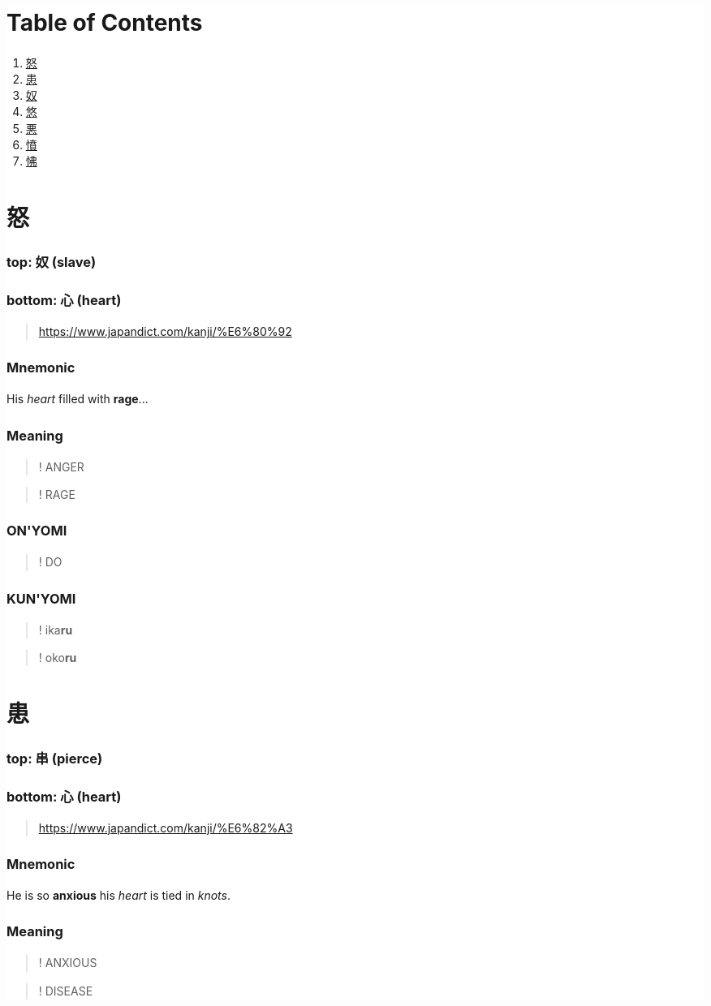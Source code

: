 # Table of Contents

1. [怒](#怒)
2. [患](#患)
3. [奴](#奴)
4. [悠](#悠)
5. [悪](#悪)
6. [憤](#憤)
7. [怫](#怫)


# 怒
### top: 奴 (slave)
### bottom: 心 (heart)
> https://www.japandict.com/kanji/%E6%80%92

### Mnemonic
His _heart_ filled with **rage**...

### Meaning
>! ANGER

>! RAGE

### ON'YOMI
>! DO

### KUN'YOMI
>! ika**ru**

>! oko**ru**


# 患
### top: 串 (pierce)
### bottom: 心 (heart)
> https://www.japandict.com/kanji/%E6%82%A3

### Mnemonic
He is so **anxious** his _heart_ is tied in _knots_.

### Meaning
>! ANXIOUS

>! DISEASE
